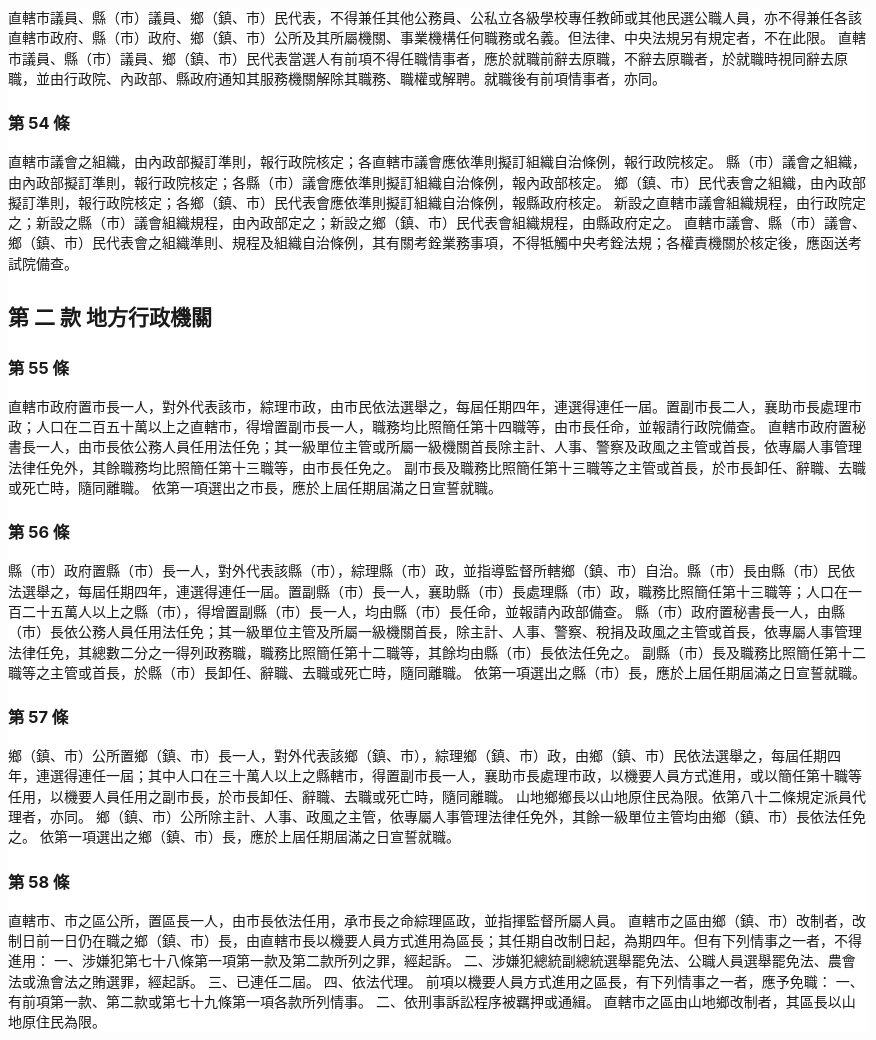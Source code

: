 直轄市議員、縣（市）議員、鄉（鎮、市）民代表，不得兼任其他公務員、公私立各級學校專任教師或其他民選公職人員，亦不得兼任各該直轄市政府、縣（市）政府、鄉（鎮、市）公所及其所屬機關、事業機構任何職務或名義。但法律、中央法規另有規定者，不在此限。
直轄市議員、縣（市）議員、鄉（鎮、市）民代表當選人有前項不得任職情事者，應於就職前辭去原職，不辭去原職者，於就職時視同辭去原職，並由行政院、內政部、縣政府通知其服務機關解除其職務、職權或解聘。就職後有前項情事者，亦同。

### 第 54 條

直轄市議會之組織，由內政部擬訂準則，報行政院核定；各直轄市議會應依準則擬訂組織自治條例，報行政院核定。
縣（市）議會之組織，由內政部擬訂準則，報行政院核定；各縣（市）議會應依準則擬訂組織自治條例，報內政部核定。
鄉（鎮、市）民代表會之組織，由內政部擬訂準則，報行政院核定；各鄉（鎮、市）民代表會應依準則擬訂組織自治條例，報縣政府核定。
新設之直轄市議會組織規程，由行政院定之；新設之縣（市）議會組織規程，由內政部定之；新設之鄉（鎮、市）民代表會組織規程，由縣政府定之。
直轄市議會、縣（市）議會、鄉（鎮、市）民代表會之組織準則、規程及組織自治條例，其有關考銓業務事項，不得牴觸中央考銓法規；各權責機關於核定後，應函送考試院備查。

##          第 二 款 地方行政機關

### 第 55 條

直轄市政府置市長一人，對外代表該市，綜理市政，由市民依法選舉之，每屆任期四年，連選得連任一屆。置副市長二人，襄助市長處理市政；人口在二百五十萬以上之直轄市，得增置副市長一人，職務均比照簡任第十四職等，由市長任命，並報請行政院備查。
直轄市政府置秘書長一人，由市長依公務人員任用法任免；其一級單位主管或所屬一級機關首長除主計、人事、警察及政風之主管或首長，依專屬人事管理法律任免外，其餘職務均比照簡任第十三職等，由市長任免之。
副市長及職務比照簡任第十三職等之主管或首長，於市長卸任、辭職、去職或死亡時，隨同離職。
依第一項選出之市長，應於上屆任期屆滿之日宣誓就職。

### 第 56 條

縣（市）政府置縣（市）長一人，對外代表該縣（市），綜理縣（市）政，並指導監督所轄鄉（鎮、市）自治。縣（市）長由縣（市）民依法選舉之，每屆任期四年，連選得連任一屆。置副縣（市）長一人，襄助縣（市）長處理縣（市）政，職務比照簡任第十三職等；人口在一百二十五萬人以上之縣（市），得增置副縣（市）長一人，均由縣（市）長任命，並報請內政部備查。
縣（市）政府置秘書長一人，由縣（市）長依公務人員任用法任免；其一級單位主管及所屬一級機關首長，除主計、人事、警察、稅捐及政風之主管或首長，依專屬人事管理法律任免，其總數二分之一得列政務職，職務比照簡任第十二職等，其餘均由縣（市）長依法任免之。
副縣（市）長及職務比照簡任第十二職等之主管或首長，於縣（市）長卸任、辭職、去職或死亡時，隨同離職。
依第一項選出之縣（市）長，應於上屆任期屆滿之日宣誓就職。

### 第 57 條

鄉（鎮、市）公所置鄉（鎮、市）長一人，對外代表該鄉（鎮、市），綜理鄉（鎮、市）政，由鄉（鎮、市）民依法選舉之，每屆任期四年，連選得連任一屆；其中人口在三十萬人以上之縣轄市，得置副市長一人，襄助市長處理市政，以機要人員方式進用，或以簡任第十職等任用，以機要人員任用之副市長，於市長卸任、辭職、去職或死亡時，隨同離職。
山地鄉鄉長以山地原住民為限。依第八十二條規定派員代理者，亦同。
鄉（鎮、市）公所除主計、人事、政風之主管，依專屬人事管理法律任免外，其餘一級單位主管均由鄉（鎮、市）長依法任免之。
依第一項選出之鄉（鎮、市）長，應於上屆任期屆滿之日宣誓就職。


### 第 58 條

直轄市、市之區公所，置區長一人，由市長依法任用，承市長之命綜理區政，並指揮監督所屬人員。
直轄市之區由鄉（鎮、市）改制者，改制日前一日仍在職之鄉（鎮、市）長，由直轄市長以機要人員方式進用為區長；其任期自改制日起，為期四年。但有下列情事之一者，不得進用：
一、涉嫌犯第七十八條第一項第一款及第二款所列之罪，經起訴。
二、涉嫌犯總統副總統選舉罷免法、公職人員選舉罷免法、農會法或漁會法之賄選罪，經起訴。
三、已連任二屆。
四、依法代理。
前項以機要人員方式進用之區長，有下列情事之一者，應予免職：
一、有前項第一款、第二款或第七十九條第一項各款所列情事。
二、依刑事訴訟程序被羈押或通緝。
直轄市之區由山地鄉改制者，其區長以山地原住民為限。
